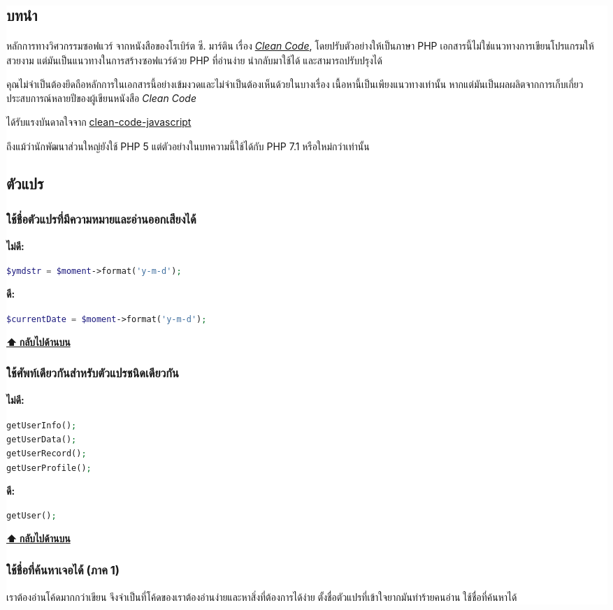 ## บทนำ

หลักการทางวิศวกรรมซอฟแวร์ จากหนังสือของโรเบิร์ต ซี. มาร์ติน เรื่อง
[*Clean Code*](https://www.amazon.com/Clean-Code-Handbook-Software-Craftsmanship/dp/0132350882),
โดยปรับตัวอย่างให้เป็นภาษา PHP เอกสารนี้ไม่ใช่แนวทางการเขียนโปรแกรมให้สวยงาม แต่มันเป็นแนวทางในการสร้างซอฟแวร์ด้วย PHP ที่อ่านง่าย นำกลับมาใช้ได้ และสามารถปรับปรุงได้

คุณไม่จำเป็นต้องยึดถือหลักการในเอกสารนี้อย่างเข้มงวดและไม่จำเป็นต้องเห็นด้วยในบางเรื่อง เนื้อหานี้เป็นเพียงแนวทางเท่านั้น หากแต่มันเป็นผลผลิตจากการเก็บเกี่ยวประสบการณ์หลายปีของผู้เขียนหนังสือ *Clean Code*

ได้รับแรงบันดาลใจจาก [clean-code-javascript](https://github.com/ryanmcdermott/clean-code-javascript)

ถึงแม้ว่านักพัฒนาส่วนใหญ่ยังใช้ PHP 5 แต่ตัวอย่างในบทความนี้ใช้ได้กับ PHP 7.1 หรือใหม่กว่าเท่านั้น

## **ตัวแปร**

### ใช้ชื่อตัวแปรที่มีความหมายและอ่านออกเสียงได้

**ไม่ดี:**

```php
$ymdstr = $moment->format('y-m-d');
```

**ดี:**

```php
$currentDate = $moment->format('y-m-d');
```

**[⬆ กลับไปด้านบน](#สารบัญ)**

### ใช้ศัพท์เดียวกันสำหรับตัวแปรชนิดเดียวกัน

**ไม่ดี:**

```php
getUserInfo();
getUserData();
getUserRecord();
getUserProfile();
```

**ดี:**

```php
getUser();
```

**[⬆ กลับไปด้านบน](#สารบัญ)**

### ใช้ชื่อที่ค้นหาเจอได้ (ภาค 1)

เราต้องอ่านโค้ดมากกว่าเขียน จึงจำเป็นที่โค้ดของเราต้องอ่านง่ายและหาสิ่งที่ต้องการได้ง่าย ตั้งชื่อตัวแปรที่เข้าใจยากมันทำร้ายคนอ่าน ใช้ชื่อที่ค้นหาได้
